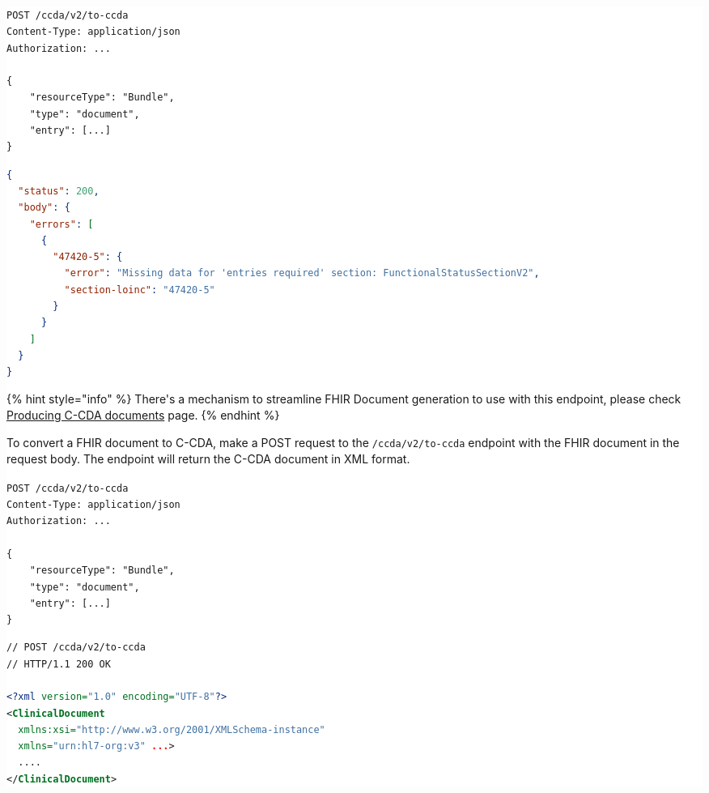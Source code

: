 
```http
POST /ccda/v2/to-ccda
Content-Type: application/json
Authorization: ...

{
    "resourceType": "Bundle",
    "type": "document",
    "entry": [...]
}

```

``` json
{
  "status": 200,
  "body": {
    "errors": [
      {
        "47420-5": {
          "error": "Missing data for 'entries required' section: FunctionalStatusSectionV2",
          "section-loinc": "47420-5"
        }
      }
    ]
  }
}
```



{% hint style="info" %}
There's a mechanism to streamline FHIR Document generation to use with this endpoint, please check [Producing C-CDA documents](producing-c-cda-documents.md) page.
{% endhint %}

To convert a FHIR document to C-CDA, make a POST request to the `/ccda/v2/to-ccda` endpoint with the FHIR document in the request body. The endpoint will return the C-CDA document in XML format.

```http
POST /ccda/v2/to-ccda
Content-Type: application/json
Authorization: ...

{
    "resourceType": "Bundle",
    "type": "document",
    "entry": [...]
}
```

```xml
// POST /ccda/v2/to-ccda
// HTTP/1.1 200 OK

<?xml version="1.0" encoding="UTF-8"?>
<ClinicalDocument 
  xmlns:xsi="http://www.w3.org/2001/XMLSchema-instance" 
  xmlns="urn:hl7-org:v3" ...>
  ....
</ClinicalDocument>
```
